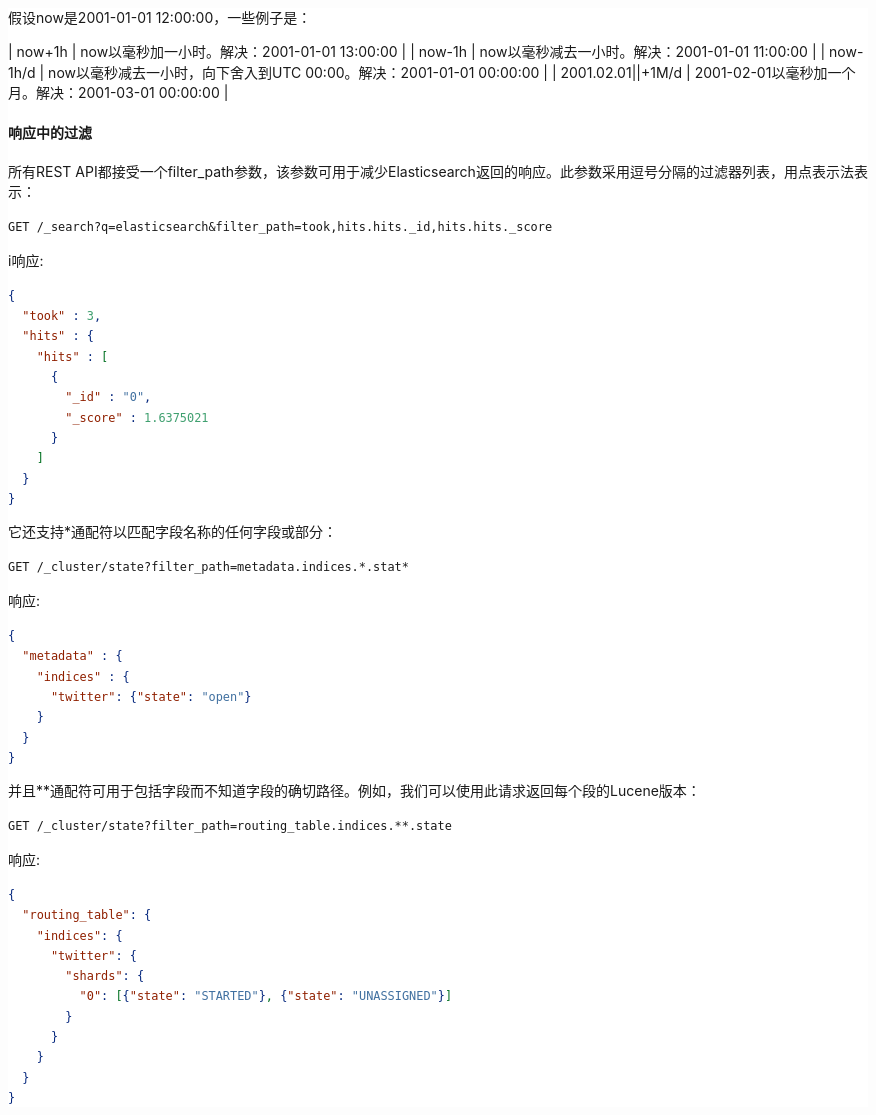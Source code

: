 假设now是2001-01-01 12:00:00，一些例子是：

| now+1h | now以毫秒加一小时。解决：2001-01-01 13:00:00 | 
| now-1h | now以毫秒减去一小时。解决：2001-01-01 11:00:00 | 
| now-1h/d | now以毫秒减去一小时，向下舍入到UTC 00:00。解决：2001-01-01 00:00:00 | 
| 2001.02.01\|\|+1M/d | 2001-02-01以毫秒加一个月。解决：2001-03-01 00:00:00 | 

#### 响应中的过滤

所有REST API都接受一个filter_path参数，该参数可用于减少Elasticsearch返回的响应。此参数采用逗号分隔的过滤器列表，用点表示法表示：

`GET /_search?q=elasticsearch&filter_path=took,hits.hits._id,hits.hits._score`

i响应:

```json
{
  "took" : 3,
  "hits" : {
    "hits" : [
      {
        "_id" : "0",
        "_score" : 1.6375021
      }
    ]
  }
}
```

它还支持*通配符以匹配字段名称的任何字段或部分：

`GET /_cluster/state?filter_path=metadata.indices.*.stat*`

响应:

```json
{
  "metadata" : {
    "indices" : {
      "twitter": {"state": "open"}
    }
  }
}
```

并且**通配符可用于包括字段而不知道字段的确切路径。例如，我们可以使用此请求返回每个段的Lucene版本：

`GET /_cluster/state?filter_path=routing_table.indices.**.state`

响应:

```json
{
  "routing_table": {
    "indices": {
      "twitter": {
        "shards": {
          "0": [{"state": "STARTED"}, {"state": "UNASSIGNED"}]
        }
      }
    }
  }
}
```
